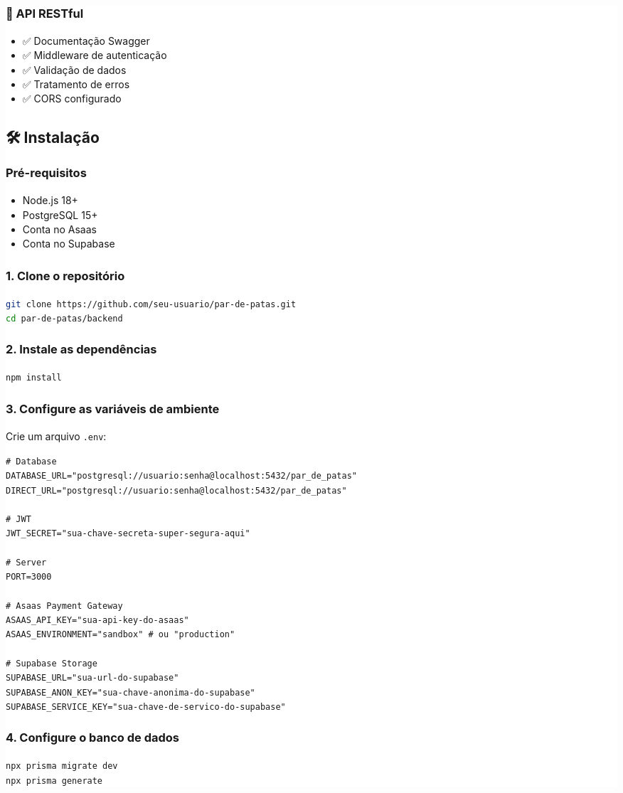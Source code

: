 ### 📱 API RESTful
- ✅ Documentação Swagger
- ✅ Middleware de autenticação
- ✅ Validação de dados
- ✅ Tratamento de erros
- ✅ CORS configurado

## 🛠️ Instalação

### Pré-requisitos
- Node.js 18+
- PostgreSQL 15+
- Conta no Asaas
- Conta no Supabase

### 1. Clone o repositório
```bash
git clone https://github.com/seu-usuario/par-de-patas.git
cd par-de-patas/backend
```

### 2. Instale as dependências
```bash
npm install
```

### 3. Configure as variáveis de ambiente
Crie um arquivo `.env`:
```env
# Database
DATABASE_URL="postgresql://usuario:senha@localhost:5432/par_de_patas"
DIRECT_URL="postgresql://usuario:senha@localhost:5432/par_de_patas"

# JWT
JWT_SECRET="sua-chave-secreta-super-segura-aqui"

# Server
PORT=3000

# Asaas Payment Gateway
ASAAS_API_KEY="sua-api-key-do-asaas"
ASAAS_ENVIRONMENT="sandbox" # ou "production"

# Supabase Storage
SUPABASE_URL="sua-url-do-supabase"
SUPABASE_ANON_KEY="sua-chave-anonima-do-supabase"
SUPABASE_SERVICE_KEY="sua-chave-de-servico-do-supabase"
```

### 4. Configure o banco de dados
```bash
npx prisma migrate dev
npx prisma generate
```
